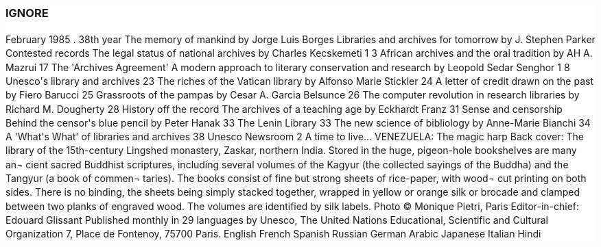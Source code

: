 ### IGNORE

February 1985
. 38th year
The memory of mankind
by Jorge Luis Borges
Libraries and archives for tomorrow
by J. Stephen Parker
Contested records
The legal status of national archives
by Charles Kecskemeti
1 3 African archives and the oral tradition
by AH A. Mazrui	
17 The 'Archives Agreement'
A modern approach to literary conservation and research
by Leopold Sedar Senghor
1 8 Unesco's library and archives
23 The riches of the Vatican library
by Alfonso Marie Stickler
24 A letter of credit drawn on the past
by Fiero Barucci
25 Grassroots of the pampas
by Cesar A. Garcia Belsunce
26 The computer revolution in research libraries
by Richard M. Dougherty
28 History off the record
The archives of a teaching age
by Eckhardt Franz
31 Sense and censorship
Behind the censor's blue pencil
by Peter Hanak
33 The Lenin Library
33 The new science of bibliology
by Anne-Marie Bianchi
34 A 'What's What' of libraries and archives
38 Unesco Newsroom
2 A time to live...
VENEZUELA: The magic harp
Back cover: The library of the 15th-century Lingshed monastery, Zaskar,
northern India. Stored in the huge, pigeon-hole bookshelves are many an¬
cient sacred Buddhist scriptures, including several volumes of the Kagyur
(the collected sayings of the Buddha) and the Tangyur (a book of commen¬
taries). The books consist of fine but strong sheets of rice-paper, with wood¬
cut printing on both sides. There is no binding, the sheets being simply
stacked together, wrapped in yellow or orange silk or brocade and clamped
between two planks of engraved wood. The volumes are identified by silk
labels.
Photo © Monique Pietri, Paris
Editor-in-chief: Edouard Glissant
Published monthly in 29 languages
by Unesco,
The United Nations Educational,
Scientific and Cultural Organization
7, Place de Fontenoy, 75700 Paris.
English
French
Spanish
Russian
German
Arabic
Japanese
Italian
Hindi